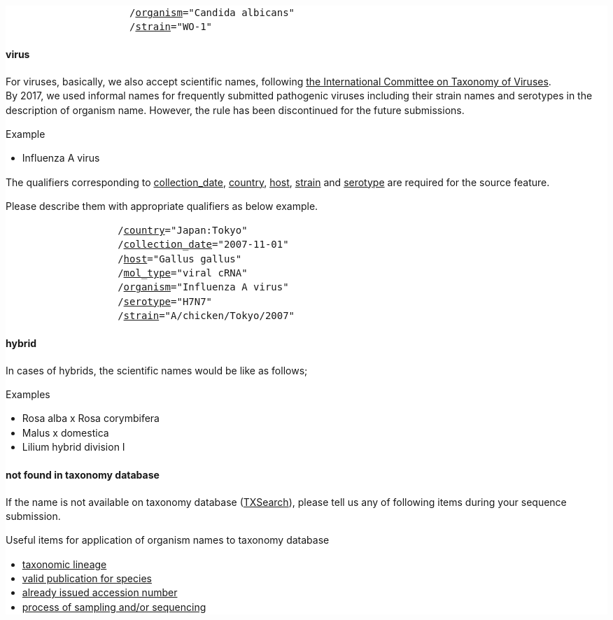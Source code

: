 <pre>                     /<a href="/ddbj/qualifiers.html#organism">organism</a>="Candida albicans"
                     /<a href="/ddbj/qualifiers.html#strain">strain</a>="WO-1"
</pre>  

#### virus

For viruses, basically, we also accept scientific names, following [the International Committee on Taxonomy of Viruses](https://talk.ictvonline.org/).  
<span class="red bold">By 2017, we used informal names for frequently submitted pathogenic viruses including their strain names and serotypes in the description of organism name. However, the rule has been discontinued for the future submissions. </span>

Example

  - Influenza A virus

The qualifiers corresponding to
[collection_date](/ddbj/qualifiers-e.html#collection_date),
[country](/ddbj/qualifiers-e.html#country),
[host](/ddbj/qualifiers-e.html#host),
[strain](/ddbj/qualifiers-e.html#strain) and
[serotype](/ddbj/qualifiers-e.html#serotype) are required for the source feature.

Please describe them with appropriate qualifiers as below example.

<pre>                   /<a href="/ddbj/qualifiers.html#country">country</a>="Japan:Tokyo"
                   /<a href="/ddbj/qualifiers.html#collection_date">collection_date</a>="2007-11-01"
                   /<a href="/ddbj/qualifiers.html#host">host</a>="Gallus gallus"
                   /<a href="/ddbj/qualifiers.html#mol_type">mol_type</a>="viral cRNA"
                   /<a href="/ddbj/qualifiers.html#organism">organism</a>="Influenza A virus"
                   /<a href="/ddbj/qualifiers.html#serotype">serotype</a>="H7N7"
                   /<a href="/ddbj/qualifiers.html#strain">strain</a>="A/chicken/Tokyo/2007"
</pre>  

#### hybrid

In cases of hybrids, the scientific names would be like as follows;

Examples

  - Rosa alba x Rosa corymbifera
  - Malus x domestica
  - Lilium hybrid division I

#### not found in taxonomy database

If the name is not available on taxonomy database ([TXSearch](http://ddbj.nig.ac.jp/tx_search/?lang=en)), please tell us
any of following items during your sequence submission.

Useful items for application of organism names to taxonomy database

  - [taxonomic lineage](#lineage)
  - [valid publication for species](#ref)
  - [already issued accession number](#acc)
  - [process of sampling and/or sequencing](#isolate)
